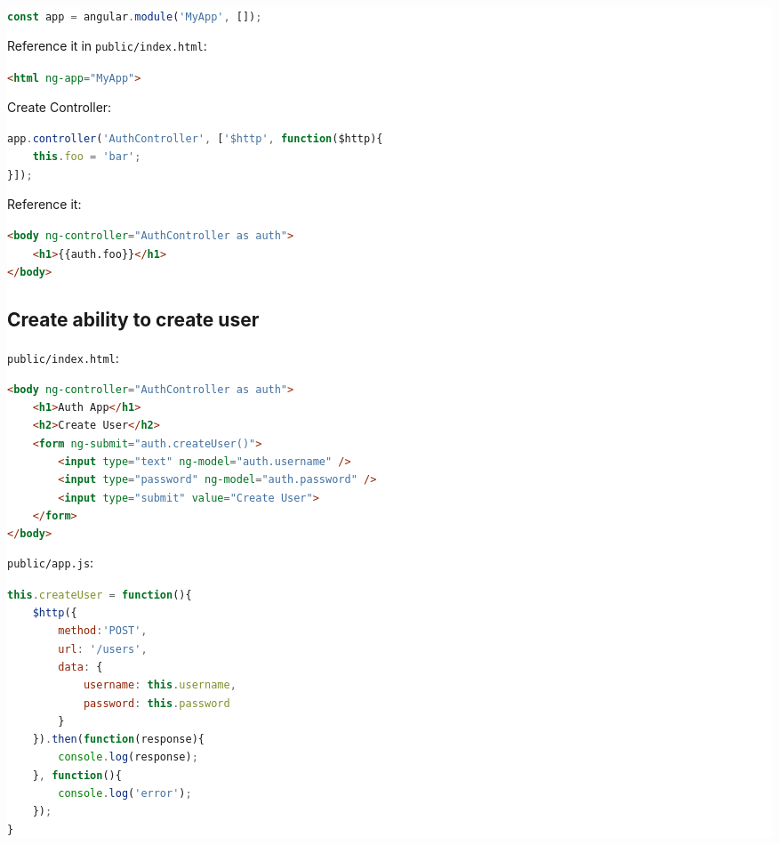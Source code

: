 ```javascript
const app = angular.module('MyApp', []);
```

Reference it in `public/index.html`:

```html
<html ng-app="MyApp">
```

Create Controller:

```javascript
app.controller('AuthController', ['$http', function($http){
    this.foo = 'bar';
}]);
```

Reference it:

```html
<body ng-controller="AuthController as auth">
    <h1>{{auth.foo}}</h1>
</body>
```

## Create ability to create user

`public/index.html`:

```html
<body ng-controller="AuthController as auth">
    <h1>Auth App</h1>
    <h2>Create User</h2>
    <form ng-submit="auth.createUser()">
        <input type="text" ng-model="auth.username" />
        <input type="password" ng-model="auth.password" />
        <input type="submit" value="Create User">
    </form>
</body>
```

`public/app.js`:

```javascript
this.createUser = function(){
    $http({
        method:'POST',
        url: '/users',
        data: {
            username: this.username,
            password: this.password
        }
    }).then(function(response){
        console.log(response);
    }, function(){
        console.log('error');
    });
}
```
